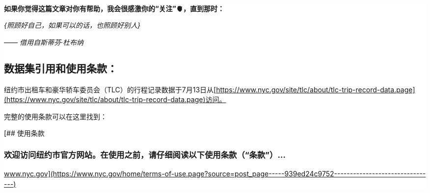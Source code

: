 **如果你觉得这篇文章对你有帮助，我会很感激你的“关注”🫀，直到那时：**

*{照顾好自己，如果可以的话，也照顾好别人}*

*—— 借用自斯蒂芬·杜布纳*

## **数据集引用**和使用条款：

纽约市出租车和豪华轿车委员会（TLC）的行程记录数据于7月13日从[https://www.nyc.gov/site/tlc/about/tlc-trip-record-data.page](https://www.nyc.gov/site/tlc/about/tlc-trip-record-data.page)访问。

完整的使用条款可以在这里找到：

[](https://www.nyc.gov/home/terms-of-use.page?source=post_page-----939ed24c9752--------------------------------) [## 使用条款

### 欢迎访问纽约市官方网站。在使用之前，请仔细阅读以下使用条款（“条款”）…

www.nyc.gov](https://www.nyc.gov/home/terms-of-use.page?source=post_page-----939ed24c9752--------------------------------)
